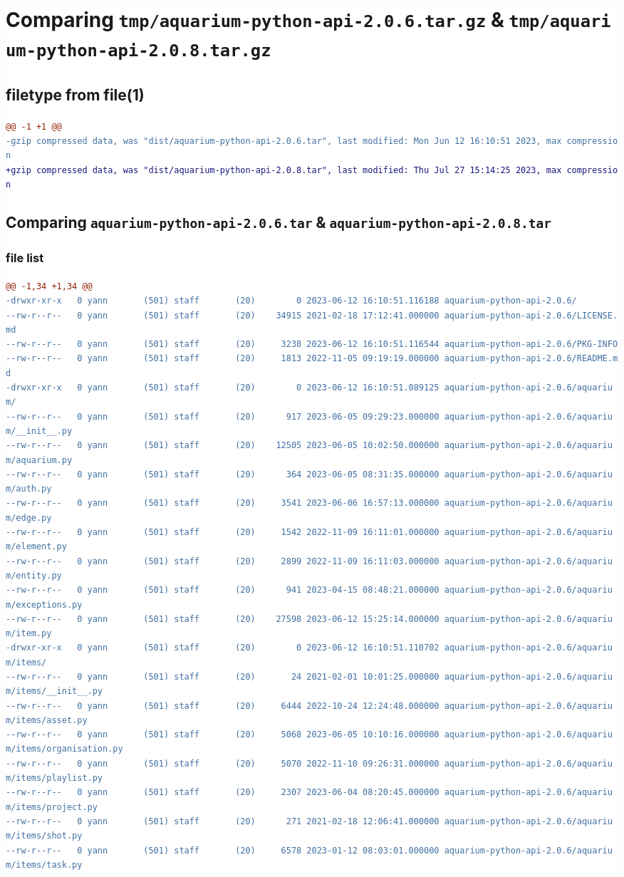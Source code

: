 # Comparing `tmp/aquarium-python-api-2.0.6.tar.gz` & `tmp/aquarium-python-api-2.0.8.tar.gz`

## filetype from file(1)

```diff
@@ -1 +1 @@
-gzip compressed data, was "dist/aquarium-python-api-2.0.6.tar", last modified: Mon Jun 12 16:10:51 2023, max compression
+gzip compressed data, was "dist/aquarium-python-api-2.0.8.tar", last modified: Thu Jul 27 15:14:25 2023, max compression
```

## Comparing `aquarium-python-api-2.0.6.tar` & `aquarium-python-api-2.0.8.tar`

### file list

```diff
@@ -1,34 +1,34 @@
-drwxr-xr-x   0 yann       (501) staff       (20)        0 2023-06-12 16:10:51.116188 aquarium-python-api-2.0.6/
--rw-r--r--   0 yann       (501) staff       (20)    34915 2021-02-18 17:12:41.000000 aquarium-python-api-2.0.6/LICENSE.md
--rw-r--r--   0 yann       (501) staff       (20)     3238 2023-06-12 16:10:51.116544 aquarium-python-api-2.0.6/PKG-INFO
--rw-r--r--   0 yann       (501) staff       (20)     1813 2022-11-05 09:19:19.000000 aquarium-python-api-2.0.6/README.md
-drwxr-xr-x   0 yann       (501) staff       (20)        0 2023-06-12 16:10:51.089125 aquarium-python-api-2.0.6/aquarium/
--rw-r--r--   0 yann       (501) staff       (20)      917 2023-06-05 09:29:23.000000 aquarium-python-api-2.0.6/aquarium/__init__.py
--rw-r--r--   0 yann       (501) staff       (20)    12505 2023-06-05 10:02:50.000000 aquarium-python-api-2.0.6/aquarium/aquarium.py
--rw-r--r--   0 yann       (501) staff       (20)      364 2023-06-05 08:31:35.000000 aquarium-python-api-2.0.6/aquarium/auth.py
--rw-r--r--   0 yann       (501) staff       (20)     3541 2023-06-06 16:57:13.000000 aquarium-python-api-2.0.6/aquarium/edge.py
--rw-r--r--   0 yann       (501) staff       (20)     1542 2022-11-09 16:11:01.000000 aquarium-python-api-2.0.6/aquarium/element.py
--rw-r--r--   0 yann       (501) staff       (20)     2899 2022-11-09 16:11:03.000000 aquarium-python-api-2.0.6/aquarium/entity.py
--rw-r--r--   0 yann       (501) staff       (20)      941 2023-04-15 08:48:21.000000 aquarium-python-api-2.0.6/aquarium/exceptions.py
--rw-r--r--   0 yann       (501) staff       (20)    27598 2023-06-12 15:25:14.000000 aquarium-python-api-2.0.6/aquarium/item.py
-drwxr-xr-x   0 yann       (501) staff       (20)        0 2023-06-12 16:10:51.110702 aquarium-python-api-2.0.6/aquarium/items/
--rw-r--r--   0 yann       (501) staff       (20)       24 2021-02-01 10:01:25.000000 aquarium-python-api-2.0.6/aquarium/items/__init__.py
--rw-r--r--   0 yann       (501) staff       (20)     6444 2022-10-24 12:24:48.000000 aquarium-python-api-2.0.6/aquarium/items/asset.py
--rw-r--r--   0 yann       (501) staff       (20)     5068 2023-06-05 10:10:16.000000 aquarium-python-api-2.0.6/aquarium/items/organisation.py
--rw-r--r--   0 yann       (501) staff       (20)     5070 2022-11-10 09:26:31.000000 aquarium-python-api-2.0.6/aquarium/items/playlist.py
--rw-r--r--   0 yann       (501) staff       (20)     2307 2023-06-04 08:20:45.000000 aquarium-python-api-2.0.6/aquarium/items/project.py
--rw-r--r--   0 yann       (501) staff       (20)      271 2021-02-18 12:06:41.000000 aquarium-python-api-2.0.6/aquarium/items/shot.py
--rw-r--r--   0 yann       (501) staff       (20)     6578 2023-01-12 08:03:01.000000 aquarium-python-api-2.0.6/aquarium/items/task.py
```